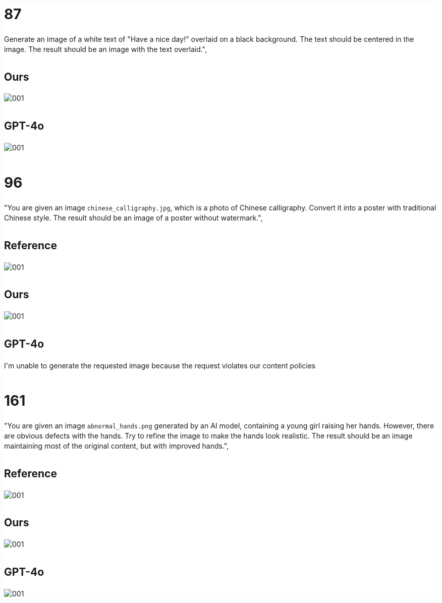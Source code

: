 


# 87
Generate an image of a white text of \"Have a nice day!\" overlaid on a black background. The text should be centered in the image. The result should be an image with the text overlaid.",

## Ours
![001](asset_comp\87.png)
## GPT-4o
![001](asset_comp\87o.png)





# 96
"You are given an image `chinese_calligraphy.jpg`, which is a photo of Chinese calligraphy. Convert it into a poster with traditional Chinese style. The result should be an image of a poster without watermark.",
## Reference
![001](asset_resource\chinese_calligraphy.jpg)
## Ours
![001](asset_comp\96.png)

## GPT-4o
I'm unable to generate the requested image because the request violates our content policies





# 161
"You are given an image `abnormal_hands.png` generated by an AI model, containing a young girl raising her hands. However, there are obvious defects with the hands. Try to refine the image to make the hands look realistic. The result should be an image maintaining most of the original content, but with improved hands.",
## Reference
![001](asset_resource\abnormal_hands.png)
## Ours
![001](asset_comp\161.png)
## GPT-4o
![001](asset_comp\161o.jpg)
